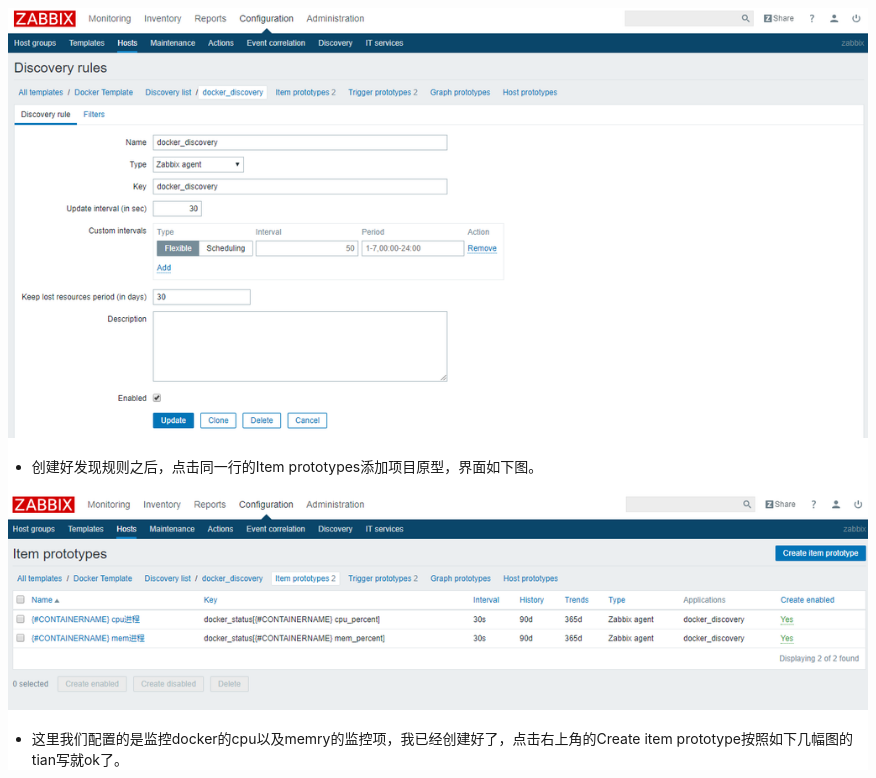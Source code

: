 ![zabbix-rule2](https://github.com/golang-everyday/blockchain-everyday/blob/master/hyperledger-everyday/zabbix-pictures/zabbix-rule2.jpg?raw=true)

- 创建好发现规则之后，点击同一行的Item prototypes添加项目原型，界面如下图。

![zabbix-item1](https://github.com/golang-everyday/blockchain-everyday/blob/master/hyperledger-everyday/zabbix-pictures/zabbix-item1.jpg?raw=true)

- 这里我们配置的是监控docker的cpu以及memry的监控项，我已经创建好了，点击右上角的Create item prototype按照如下几幅图的tian写就ok了。
